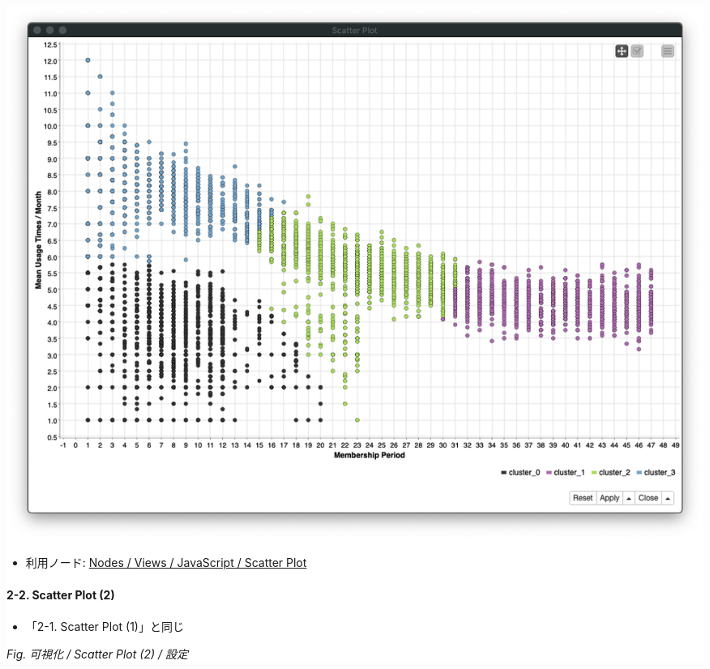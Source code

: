 ![](images/knime-3/wf-part-3/wf3-node-5-2.png)

* 利用ノード: [Nodes / Views / JavaScript / Scatter Plot](https://nodepit.com/node/org.knime.js.base.node.viz.plotter.scatterSelectionAppender.ScatterPlotNodeFactory)


#### 2-2. Scatter Plot (2)

* 「2-1. Scatter Plot (1)」と同じ

*Fig. 可視化 / Scatter Plot (2) / 設定*
